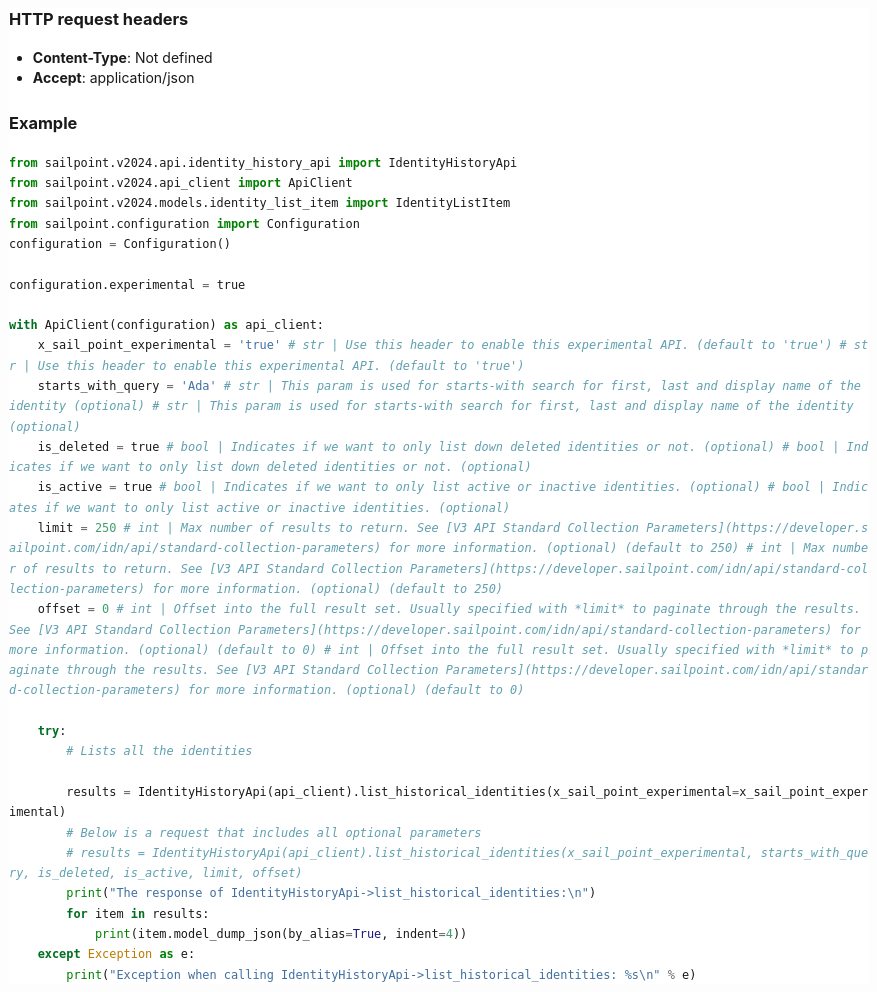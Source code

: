 ### HTTP request headers
 - **Content-Type**: Not defined
 - **Accept**: application/json

### Example

```python
from sailpoint.v2024.api.identity_history_api import IdentityHistoryApi
from sailpoint.v2024.api_client import ApiClient
from sailpoint.v2024.models.identity_list_item import IdentityListItem
from sailpoint.configuration import Configuration
configuration = Configuration()

configuration.experimental = true

with ApiClient(configuration) as api_client:
    x_sail_point_experimental = 'true' # str | Use this header to enable this experimental API. (default to 'true') # str | Use this header to enable this experimental API. (default to 'true')
    starts_with_query = 'Ada' # str | This param is used for starts-with search for first, last and display name of the identity (optional) # str | This param is used for starts-with search for first, last and display name of the identity (optional)
    is_deleted = true # bool | Indicates if we want to only list down deleted identities or not. (optional) # bool | Indicates if we want to only list down deleted identities or not. (optional)
    is_active = true # bool | Indicates if we want to only list active or inactive identities. (optional) # bool | Indicates if we want to only list active or inactive identities. (optional)
    limit = 250 # int | Max number of results to return. See [V3 API Standard Collection Parameters](https://developer.sailpoint.com/idn/api/standard-collection-parameters) for more information. (optional) (default to 250) # int | Max number of results to return. See [V3 API Standard Collection Parameters](https://developer.sailpoint.com/idn/api/standard-collection-parameters) for more information. (optional) (default to 250)
    offset = 0 # int | Offset into the full result set. Usually specified with *limit* to paginate through the results. See [V3 API Standard Collection Parameters](https://developer.sailpoint.com/idn/api/standard-collection-parameters) for more information. (optional) (default to 0) # int | Offset into the full result set. Usually specified with *limit* to paginate through the results. See [V3 API Standard Collection Parameters](https://developer.sailpoint.com/idn/api/standard-collection-parameters) for more information. (optional) (default to 0)

    try:
        # Lists all the identities
        
        results = IdentityHistoryApi(api_client).list_historical_identities(x_sail_point_experimental=x_sail_point_experimental)
        # Below is a request that includes all optional parameters
        # results = IdentityHistoryApi(api_client).list_historical_identities(x_sail_point_experimental, starts_with_query, is_deleted, is_active, limit, offset)
        print("The response of IdentityHistoryApi->list_historical_identities:\n")
        for item in results:
            print(item.model_dump_json(by_alias=True, indent=4))
    except Exception as e:
        print("Exception when calling IdentityHistoryApi->list_historical_identities: %s\n" % e)
```
